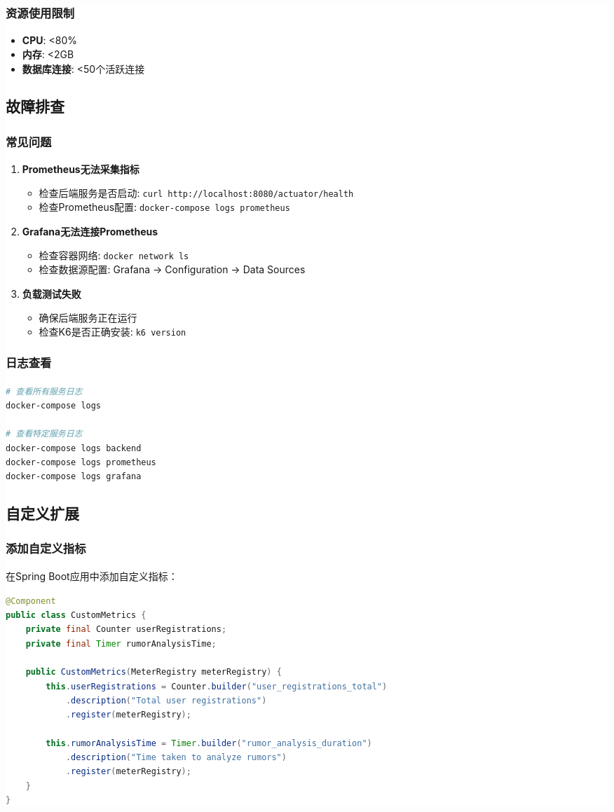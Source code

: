 ### 资源使用限制
- **CPU**: <80%
- **内存**: <2GB
- **数据库连接**: <50个活跃连接

## 故障排查

### 常见问题

1. **Prometheus无法采集指标**
   - 检查后端服务是否启动: `curl http://localhost:8080/actuator/health`
   - 检查Prometheus配置: `docker-compose logs prometheus`

2. **Grafana无法连接Prometheus**
   - 检查容器网络: `docker network ls`
   - 检查数据源配置: Grafana -> Configuration -> Data Sources

3. **负载测试失败**
   - 确保后端服务正在运行
   - 检查K6是否正确安装: `k6 version`

### 日志查看

```bash
# 查看所有服务日志
docker-compose logs

# 查看特定服务日志
docker-compose logs backend
docker-compose logs prometheus
docker-compose logs grafana
```

## 自定义扩展

### 添加自定义指标

在Spring Boot应用中添加自定义指标：

```java
@Component
public class CustomMetrics {
    private final Counter userRegistrations;
    private final Timer rumorAnalysisTime;
    
    public CustomMetrics(MeterRegistry meterRegistry) {
        this.userRegistrations = Counter.builder("user_registrations_total")
            .description("Total user registrations")
            .register(meterRegistry);
            
        this.rumorAnalysisTime = Timer.builder("rumor_analysis_duration")
            .description("Time taken to analyze rumors")
            .register(meterRegistry);
    }
}
```
